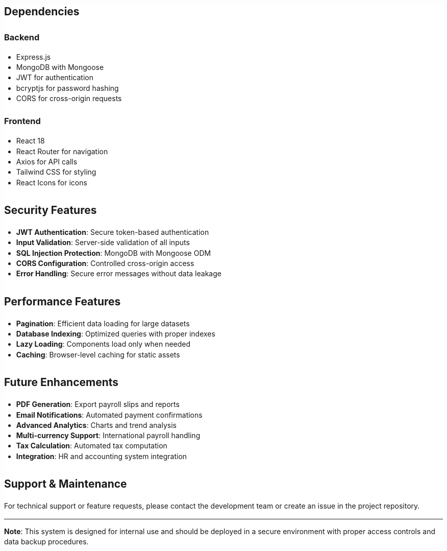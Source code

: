 ## Dependencies

### Backend
- Express.js
- MongoDB with Mongoose
- JWT for authentication
- bcryptjs for password hashing
- CORS for cross-origin requests

### Frontend
- React 18
- React Router for navigation
- Axios for API calls
- Tailwind CSS for styling
- React Icons for icons

## Security Features

- **JWT Authentication**: Secure token-based authentication
- **Input Validation**: Server-side validation of all inputs
- **SQL Injection Protection**: MongoDB with Mongoose ODM
- **CORS Configuration**: Controlled cross-origin access
- **Error Handling**: Secure error messages without data leakage

## Performance Features

- **Pagination**: Efficient data loading for large datasets
- **Database Indexing**: Optimized queries with proper indexes
- **Lazy Loading**: Components load only when needed
- **Caching**: Browser-level caching for static assets

## Future Enhancements

- **PDF Generation**: Export payroll slips and reports
- **Email Notifications**: Automated payment confirmations
- **Advanced Analytics**: Charts and trend analysis
- **Multi-currency Support**: International payroll handling
- **Tax Calculation**: Automated tax computation
- **Integration**: HR and accounting system integration

## Support & Maintenance

For technical support or feature requests, please contact the development team or create an issue in the project repository.

---

**Note**: This system is designed for internal use and should be deployed in a secure environment with proper access controls and data backup procedures.
